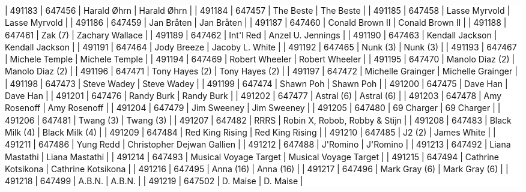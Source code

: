 | 491183 | 647456 | Harald Øhrn | Harald Øhrn |
| 491184 | 647457 | The Beste | The Beste |
| 491185 | 647458 | Lasse Myrvold | Lasse Myrvold |
| 491186 | 647459 | Jan Bråten | Jan Bråten |
| 491187 | 647460 | Conald Brown II | Conald Brown II |
| 491188 | 647461 | Zak (7) | Zachary Wallace |
| 491189 | 647462 | Int'l Red | Anzel U. Jennings |
| 491190 | 647463 | Kendall Jackson | Kendall Jackson |
| 491191 | 647464 | Jody Breeze | Jacoby L. White |
| 491192 | 647465 | Nunk (3) | Nunk (3) |
| 491193 | 647467 | Michele Temple | Michele Temple |
| 491194 | 647469 | Robert Wheeler | Robert Wheeler |
| 491195 | 647470 | Manolo Diaz (2) | Manolo Diaz (2) |
| 491196 | 647471 | Tony Hayes (2) | Tony Hayes (2) |
| 491197 | 647472 | Michelle Grainger | Michelle Grainger |
| 491198 | 647473 | Steve Wadey | Steve Wadey |
| 491199 | 647474 | Shawn Poh | Shawn Poh |
| 491200 | 647475 | Dave Han | Dave Han |
| 491201 | 647476 | Randy Burk | Randy Burk |
| 491202 | 647477 | Astral (6) | Astral (6) |
| 491203 | 647478 | Amy Rosenoff | Amy Rosenoff |
| 491204 | 647479 | Jim Sweeney | Jim Sweeney |
| 491205 | 647480 | 69 Charger | 69 Charger |
| 491206 | 647481 | Twang (3) | Twang (3) |
| 491207 | 647482 | RRRS | Robin X, Robob, Robby & Stijn |
| 491208 | 647483 | Black Milk (4) | Black Milk (4) |
| 491209 | 647484 | Red King Rising | Red King Rising |
| 491210 | 647485 | J2 (2) | James White |
| 491211 | 647486 | Yung Redd | Christopher Dejwan Gallien |
| 491212 | 647488 | J'Romino | J'Romino |
| 491213 | 647492 | Liana Mastathi | Liana Mastathi |
| 491214 | 647493 | Musical Voyage Target | Musical Voyage Target |
| 491215 | 647494 | Cathrine Kotsikona | Cathrine Kotsikona |
| 491216 | 647495 | Anna (16) | Anna (16) |
| 491217 | 647496 | Mark Gray (6) | Mark Gray (6) |
| 491218 | 647499 | A.B.N. | A.B.N. |
| 491219 | 647502 | D. Maise | D. Maise |